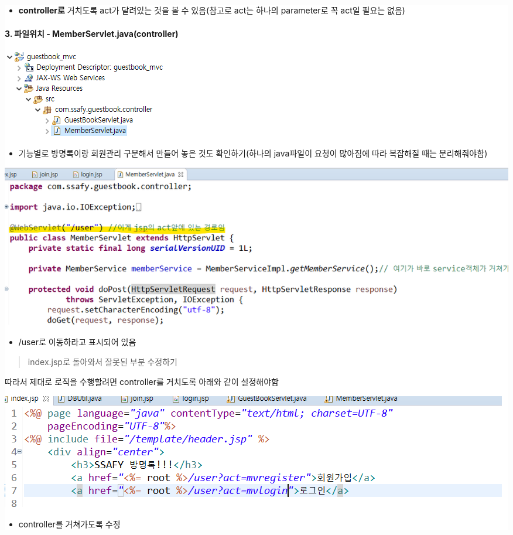 - **controller로** 거치도록 act가 달려있는 것을 볼 수 있음(참고로 act는 하나의 parameter로 꼭 act일 필요는 없음)



#### 3. 파일위치 - MemberServlet.java(controller)

![image-20220616152404690](자바5주차_cookie.assets/image-20220616152404690.png)

- 기능별로 방명록이랑 회원관리 구분해서 만들어 놓은 것도 확인하기(하나의 java파일이 요청이 많아짐에 따라 복잡해질 때는 분리해줘야함)

![image-20220616152623434](자바5주차_cookie.assets/image-20220616152623434.png)



- /user로 이동하라고 표시되어 있음



> index.jsp로 돌아와서 잘못된 부분 수정하기

따라서 제대로 로직을 수행할려면 controller를 거치도록 아래와 같이 설정해야함

![image-20220616023441092](자바5주차_cookie.assets/image-20220616023441092.png)

- controller를 거쳐가도록 수정
